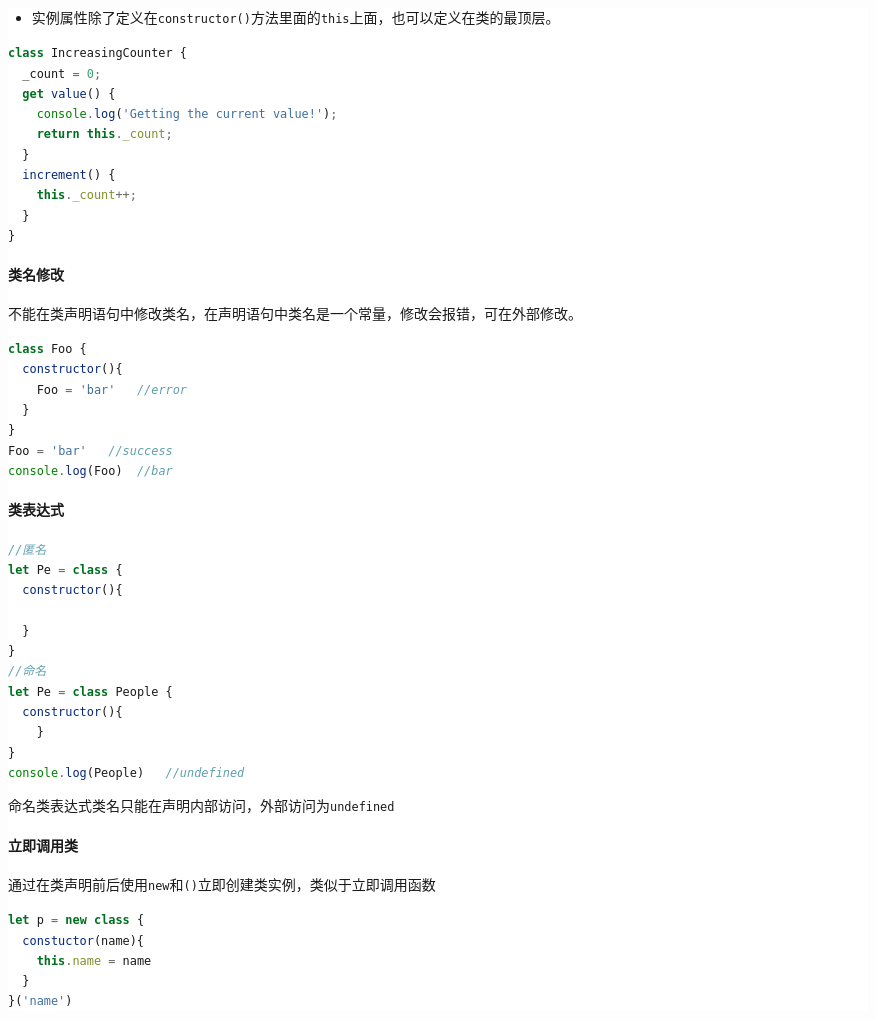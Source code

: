 - 实例属性除了定义在`constructor()`方法里面的`this`上面，也可以定义在类的最顶层。

```js
class IncreasingCounter {
  _count = 0;
  get value() {
    console.log('Getting the current value!');
    return this._count;
  }
  increment() {
    this._count++;
  }
}
```

#### 类名修改

不能在类声明语句中修改类名，在声明语句中类名是一个常量，修改会报错，可在外部修改。

```js
class Foo {
  constructor(){
    Foo = 'bar'   //error
  }
}
Foo = 'bar'   //success
console.log(Foo)  //bar
```

#### 类表达式

```js
//匿名
let Pe = class {
  constructor(){
    
  }
}
//命名
let Pe = class People {
  constructor(){
	}
}
console.log(People)   //undefined
```

命名类表达式类名只能在声明内部访问，外部访问为`undefined`

#### 立即调用类

通过在类声明前后使用`new`和`()`立即创建类实例，类似于立即调用函数

```js
let p = new class {
  constuctor(name){
    this.name = name
  }
}('name')
```
